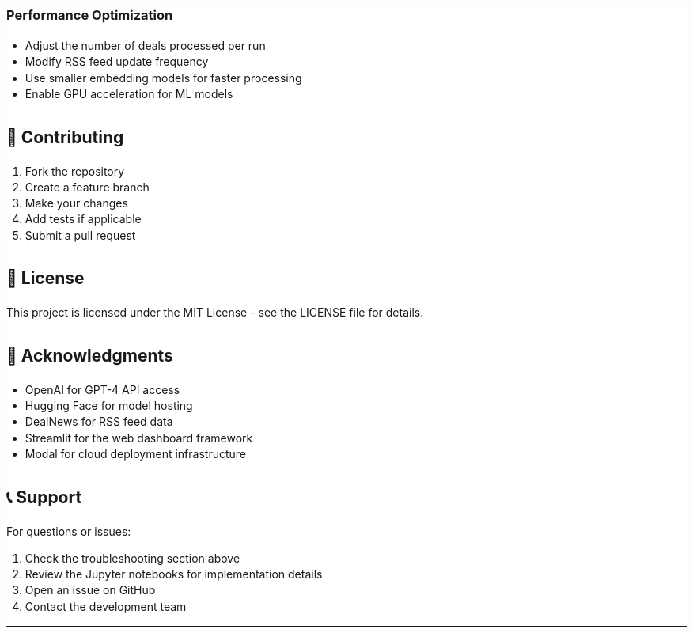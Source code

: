 ### Performance Optimization

- Adjust the number of deals processed per run
- Modify RSS feed update frequency
- Use smaller embedding models for faster processing
- Enable GPU acceleration for ML models

## 🤝 Contributing

1. Fork the repository
2. Create a feature branch
3. Make your changes
4. Add tests if applicable
5. Submit a pull request

## 📄 License

This project is licensed under the MIT License - see the LICENSE file for details.

## 🙏 Acknowledgments

- OpenAI for GPT-4 API access
- Hugging Face for model hosting
- DealNews for RSS feed data
- Streamlit for the web dashboard framework
- Modal for cloud deployment infrastructure

## 📞 Support

For questions or issues:
1. Check the troubleshooting section above
2. Review the Jupyter notebooks for implementation details
3. Open an issue on GitHub
4. Contact the development team

---

